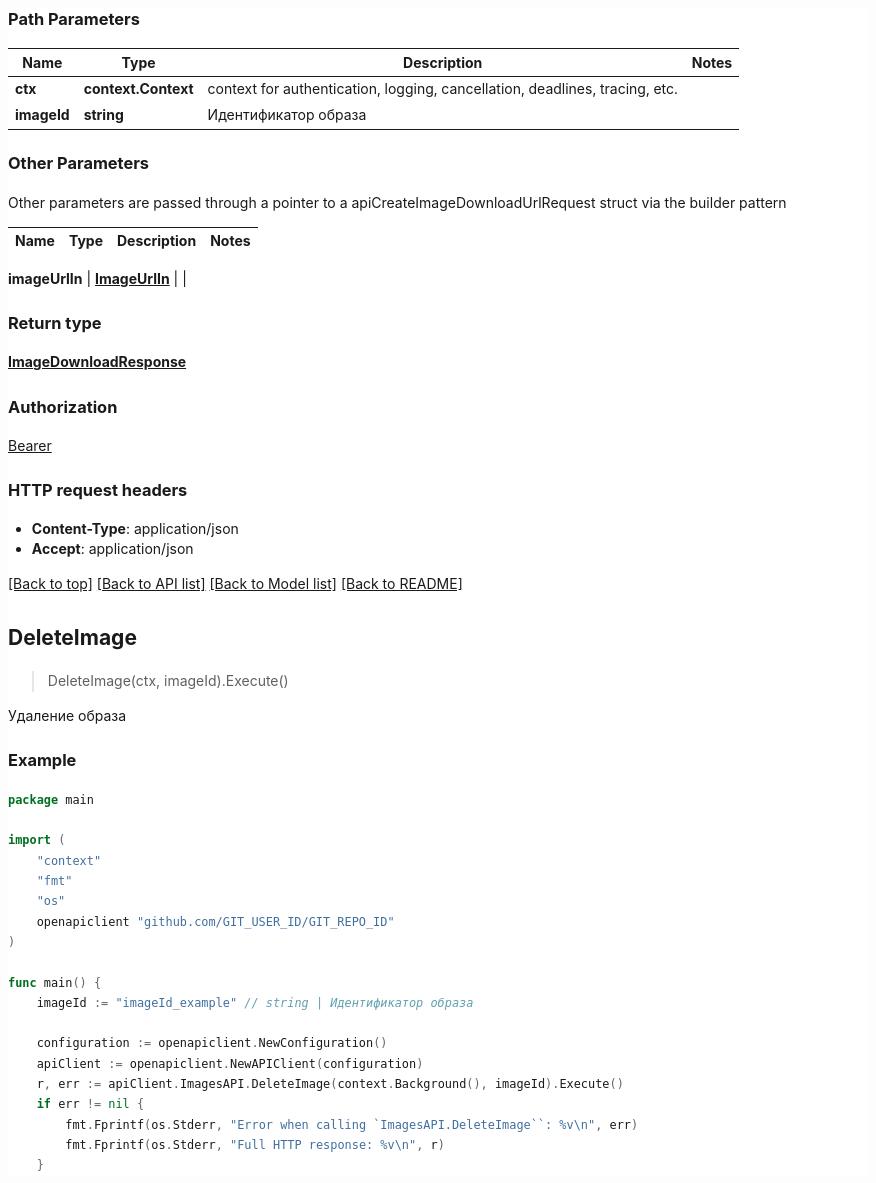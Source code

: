 ### Path Parameters


Name | Type | Description  | Notes
------------- | ------------- | ------------- | -------------
**ctx** | **context.Context** | context for authentication, logging, cancellation, deadlines, tracing, etc.
**imageId** | **string** | Идентификатор образа | 

### Other Parameters

Other parameters are passed through a pointer to a apiCreateImageDownloadUrlRequest struct via the builder pattern


Name | Type | Description  | Notes
------------- | ------------- | ------------- | -------------

 **imageUrlIn** | [**ImageUrlIn**](ImageUrlIn.md) |  | 

### Return type

[**ImageDownloadResponse**](ImageDownloadResponse.md)

### Authorization

[Bearer](../README.md#Bearer)

### HTTP request headers

- **Content-Type**: application/json
- **Accept**: application/json

[[Back to top]](#) [[Back to API list]](../README.md#documentation-for-api-endpoints)
[[Back to Model list]](../README.md#documentation-for-models)
[[Back to README]](../README.md)


## DeleteImage

> DeleteImage(ctx, imageId).Execute()

Удаление образа



### Example

```go
package main

import (
    "context"
    "fmt"
    "os"
    openapiclient "github.com/GIT_USER_ID/GIT_REPO_ID"
)

func main() {
    imageId := "imageId_example" // string | Идентификатор образа

    configuration := openapiclient.NewConfiguration()
    apiClient := openapiclient.NewAPIClient(configuration)
    r, err := apiClient.ImagesAPI.DeleteImage(context.Background(), imageId).Execute()
    if err != nil {
        fmt.Fprintf(os.Stderr, "Error when calling `ImagesAPI.DeleteImage``: %v\n", err)
        fmt.Fprintf(os.Stderr, "Full HTTP response: %v\n", r)
    }
```